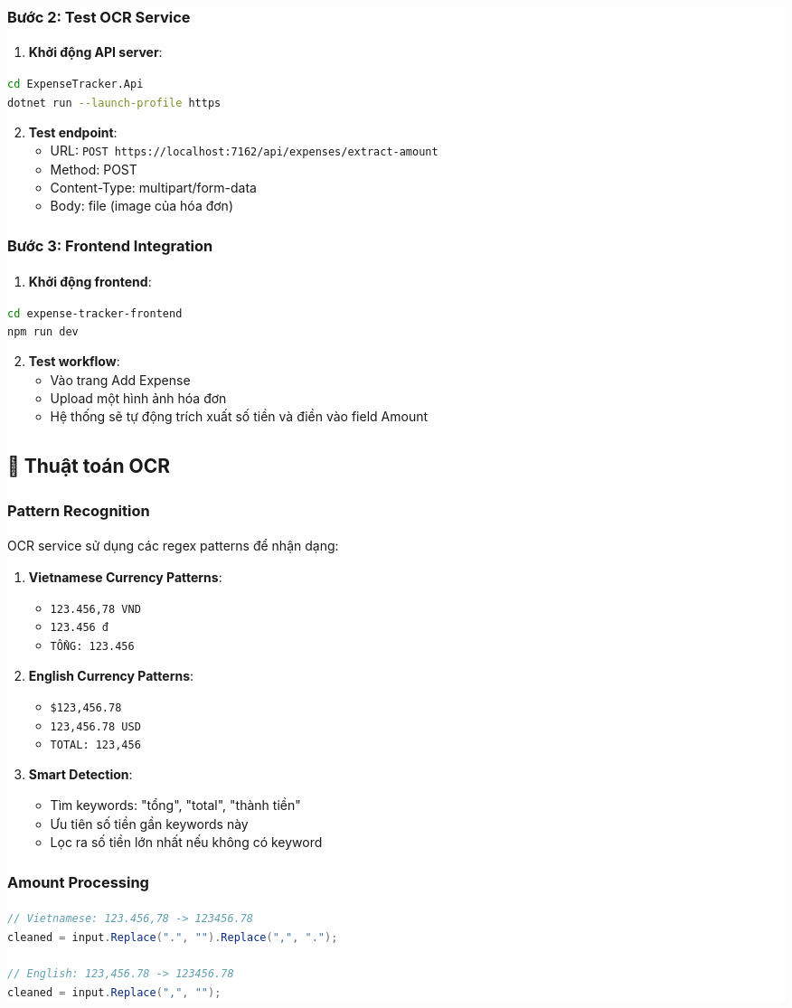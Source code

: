 ### Bước 2: Test OCR Service

1. **Khởi động API server**:
```bash
cd ExpenseTracker.Api
dotnet run --launch-profile https
```

2. **Test endpoint**:
   - URL: `POST https://localhost:7162/api/expenses/extract-amount`
   - Method: POST
   - Content-Type: multipart/form-data
   - Body: file (image của hóa đơn)

### Bước 3: Frontend Integration

1. **Khởi động frontend**:
```bash
cd expense-tracker-frontend
npm run dev
```

2. **Test workflow**:
   - Vào trang Add Expense
   - Upload một hình ảnh hóa đơn
   - Hệ thống sẽ tự động trích xuất số tiền và điền vào field Amount

## 🧠 Thuật toán OCR

### Pattern Recognition
OCR service sử dụng các regex patterns để nhận dạng:

1. **Vietnamese Currency Patterns**:
   - `123.456,78 VND`
   - `123.456 đ`
   - `TỔNG: 123.456`

2. **English Currency Patterns**:
   - `$123,456.78`
   - `123,456.78 USD`
   - `TOTAL: 123,456`

3. **Smart Detection**:
   - Tìm keywords: "tổng", "total", "thành tiền"
   - Ưu tiên số tiền gần keywords này
   - Lọc ra số tiền lớn nhất nếu không có keyword

### Amount Processing
```csharp
// Vietnamese: 123.456,78 -> 123456.78
cleaned = input.Replace(".", "").Replace(",", ".");

// English: 123,456.78 -> 123456.78  
cleaned = input.Replace(",", "");
```
